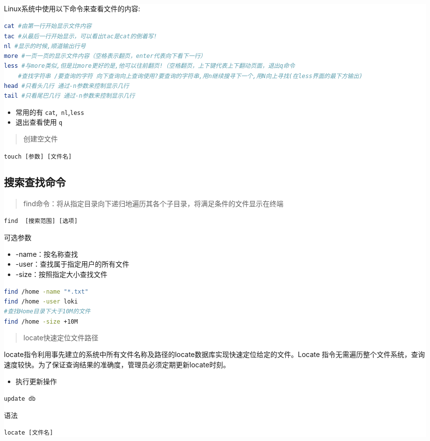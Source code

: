Linux系统中使用以下命令来查看文件的内容:

```bash
cat #由第一行开始显示文件内容
tac #从最后一行开始显示，可以看出tac是cat的倒着写!
nl #显示的时候,顺道输出行号
more #一页一页的显示文件内容（空格表示翻页，enter代表向下看下一行）
less #与more类似,但是比more更好的是,他可以往前翻页!（空格翻页，上下键代表上下翻动页面，退出q命令
	#查找字符串 /要查询的字符 向下查询向上查询使用?要查询的字符串,用n继续搜寻下一个,用N向上寻找(在less界面的最下方输出)
head #只看头几行 通过-n参数来控制显示几行
tail #只看尾巴几行 通过-n参数来控制显示几行
```

+ 常用的有 `cat`,` nl`,`less`
+ 退出查看使用 `q`

> 创建空文件

```
touch [参数] [文件名]
```



## 搜索查找命令

> find命令：将从指定目录向下递归地遍历其各个子目录，将满足条件的文件显示在终端

```
find  [搜索范围] [选项]
```

可选参数

+ -name：按名称查找
+ -user：查找属于指定用户的所有文件
+ -size：按照指定大小查找文件

```bash
find /home -name "*.txt"
find /home -user loki
#查找Home目录下大于10M的文件
find /home -size +10M
```

> locate快速定位文件路径

locate指令利用事先建立的系统中所有文件名称及路径的locate数据库实现快速定位给定的文件。Locate 指令无需遍历整个文件系统，查询速度较快。为了保证查询结果的准确度，管理员必须定期更新locate时刻。

+ 执行更新操作

```
update db
```

语法

```
locate [文件名]
```
